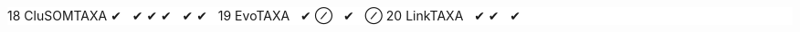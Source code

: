 <td>18</td>

<td>CluSOMTAXA</td>

<td align="center">✔</td>

<td> </td>

<td align="center">✔</td>

<td align="center">✔</td>

<td align="center">✔</td>

<td> </td>

<td align="center">✔</td>

<td align="center">✔</td>

<td> </td>

</tr>

<tr>

<td>19</td>

<td>EvoTAXA</td>

<td> </td>

<td align="center">✔</td>

<td colspan="2" align="center">⊘</td>

<td> </td>

<td align="center">✔</td>

<td> </td>

<td colspan="2" align="center">⊘</td>

</tr>

<tr>

<td>20</td>

<td>LinkTAXA</td>

<td> </td>

<td align="center">✔</td>

<td align="center">✔</td>

<td> </td>

<td align="center">✔</td>

<td> </td>

<td> </td>
